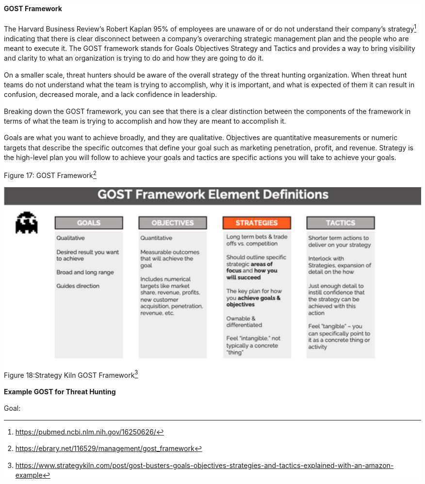 #### GOST Framework

The Harvard Business Review’s Robert Kaplan 95% of employees are unaware of or
do not understand their company’s strategy[^32] indicating that there is clear
disconnect between a company’s overarching strategic management plan and the
people who are meant to execute it. The GOST framework stands for Goals
Objectives Strategy and Tactics and provides a way to bring visibility and
clarity to what an organization is trying to do and how they are going to do it.

[^32]: <https://pubmed.ncbi.nlm.nih.gov/16250626/>

On a smaller scale, threat hunters should be aware of the overall strategy of
the threat hunting organization. When threat hunt teams do not understand what
the team is trying to accomplish, why it is important, and what is expected of
them it can result in confusion, decreased morale, and a lack confidence in
leadership.

Breaking down the GOST framework, you can see that there is a clear distinction
between the components of the framework in terms of what the team is trying to
accomplish and how they are meant to accomplish it.

Goals are what you want to achieve broadly, and they are qualitative. Objectives
are quantitative measurements or numeric targets that describe the specific
outcomes that define your goal such as marketing penetration, profit, and
revenue. Strategy is the high-level plan you will follow to achieve your goals
and tactics are specific actions you will take to achieve your goals.

Figure 17: GOST Framework[^33]

[^33]: <https://ebrary.net/116529/management/gost_framework>

![](media/099a0e6a78f7ad5988f9ed21d80fcee0.png)

Figure 18:Strategy Kiln GOST Framework[^34]

[^34]: <https://www.strategykiln.com/post/gost-busters-goals-objectives-strategies-and-tactics-explained-with-an-amazon-example>

**Example GOST for Threat Hunting**

Goal:


[^1]: https://www.crowdstrike.com/cybersecurity-101/threat-hunting/
[^2]: https://www.trellix.com/en-us/security-awareness/operations/what-is-cyber-threat-hunting.html
[^3]: https://www.checkpoint.com/cyber-hub/cloud-security/what-is-threat-hunting/
[^4]: https://www.sans.org/white-papers/who-what-where-when-why-how-effective-threat-hunting/
[^5]: [Collection Management Frameworks – Looking Beyond Asset Inventories in
[^6]: <https://github.com/OTRF/OSSEM>
[^7]: <https://car.mitre.org/>
[^8]: https://github.com/palantir/alerting-detection-strategy-framework
[^9]: https://attack.mitre.org/groups/
[^10]: https://nvlpubs.nist.gov/nistpubs/SpecialPublications/NIST.SP.1800-17.pdf
[^11]: https://doi.org/10.6028/NIST.SP.800-171r2
[^12]: https://www.lockheedmartin.com/content/dam/lockheed-martin/rms/documents/cyber/LM-White-Paper-Threat-Driven-Approach.pdf
[^13]: K. Jabbour and S. Muccio, “The Science of Mission Assurance,” Journal of
[^14]: https://securedecisions.com/wp-content/uploads/2011/06/Camus-Automatically-Mapping-Cyber-Assets-to-Missions-and-Users.pdf
[^15]: L. Buchanan, M. Larkin, and A. D’Amico, “Mission Assurance Proof-of-Concept:
[^16]: Quote by Lewis Carroll
[^17]: https://whatis.techtarget.com/definition/hypothesis
[^18]: https://www.cybereason.com/blog/how-to-generate-a-hypothesis-for-a-threat-hunt-techniques
[^19]: https://martinfowler.com/bliki/GivenWhenThen.html\#footnote-ivan
[^20]: Ready to hunt? First, Show me your data! -
[^21]: <http://mitiq.mit.edu/ICIQ/Documents/IQ%20Conference%201996/Papers/DODGuidelinesonDataQualityManagement.pdf>
[^22]: Atomic Red Team - <https://github.com/redcanaryco/atomic-red-team>
[^23]: <https://en.wikipedia.org/wiki/Signal-to-noise_ratio>
[^24]: <https://www.betaalvereniging.nl/en/safety/tahiti/>
[^25]: <https://www.pmi.org/learning/library/resource-scheduling-capacity-schedule-construction-5376>
[^26]: <https://www.pmi.org/>
[^27]: [Project Management
[^28]: <https://blog.palantir.com/alerting-and-detection-strategy-framework-52dc33722df2>
[^29]: <https://github.com/palantir/alerting-detection-strategy-framework>
[^30]: <https://en.wikipedia.org/wiki/Robotic_process_automation>
[^31]: <https://www.techtarget.com/searchcio/definition/RPA>
[^35]: https://www.knowledgehut.com/tutorials/itil4-tutorial/itil-continual-improvement-model
[^36]: https://www.qrpinternational.be/blog/it-governance-and-service-management/itil-4-continual-improvement/\#:\~:text=The%20ITIL%204%20continual%20improvement,Service%20Value%20System%20(SVS).
[^37]: https://www.threathunting.net/files/framework-for-threat-hunting-whitepaper.pdf